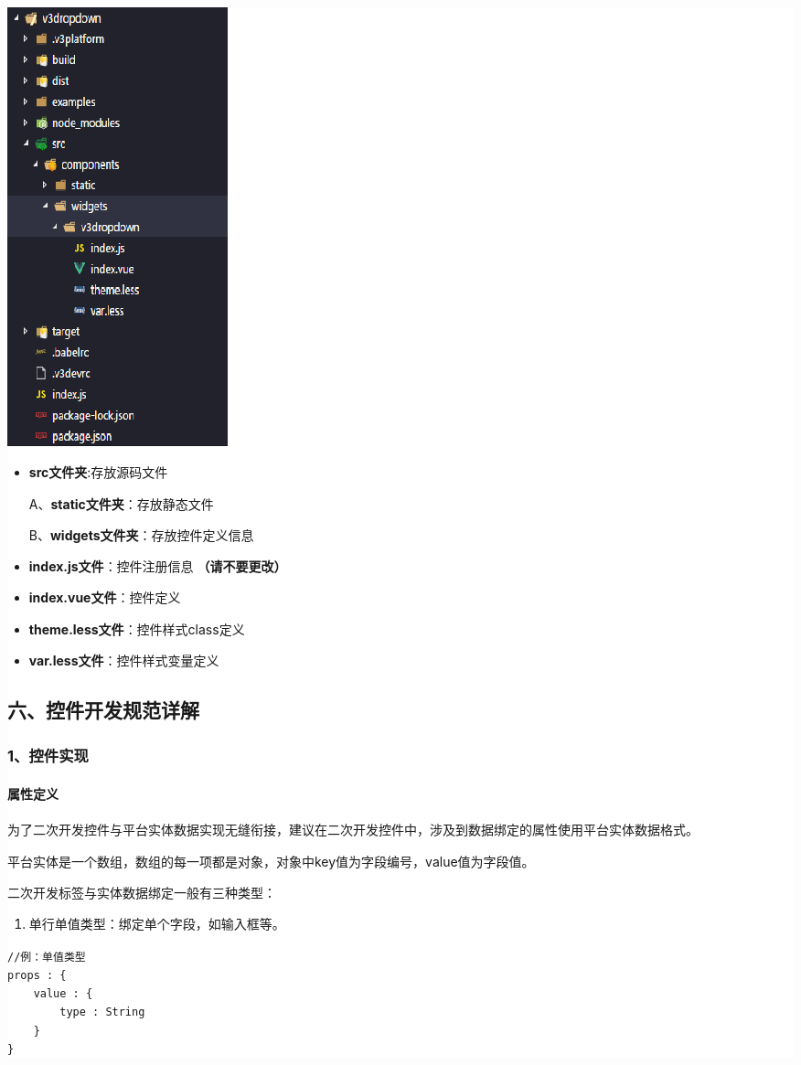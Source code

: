    ![Alt text](https://github.com/opensource-vplatform/vplatform-docs/blob/master/mdImages/widget/vui/1556085112188.png)

* **src文件夹**:存放源码文件

	A、**static文件夹**：存放静态文件

	B、**widgets文件夹**：存放控件定义信息

* **index.js文件**：控件注册信息 **（请不要更改）**

* **index.vue文件**：控件定义

* **theme.less文件**：控件样式class定义

* **var.less文件**：控件样式变量定义


## 六、控件开发规范详解

### 1、控件实现 

#### 属性定义

为了二次开发控件与平台实体数据实现无缝衔接，建议在二次开发控件中，涉及到数据绑定的属性使用平台实体数据格式。

平台实体是一个数组，数组的每一项都是对象，对象中key值为字段编号，value值为字段值。

二次开发标签与实体数据绑定一般有三种类型：

1. 单行单值类型：绑定单个字段，如输入框等。

```
//例：单值类型
props : {
    value : {
        type : String
    }
}

```
